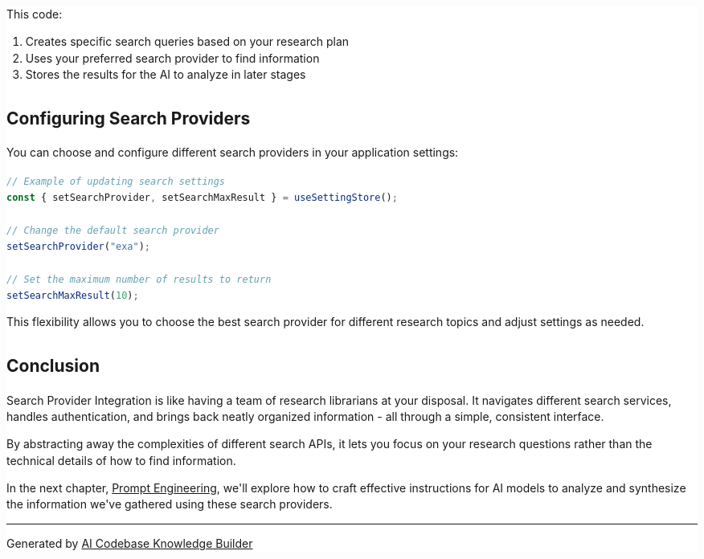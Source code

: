 This code:
1. Creates specific search queries based on your research plan
2. Uses your preferred search provider to find information
3. Stores the results for the AI to analyze in later stages

## Configuring Search Providers

You can choose and configure different search providers in your application settings:

```javascript
// Example of updating search settings
const { setSearchProvider, setSearchMaxResult } = useSettingStore();

// Change the default search provider
setSearchProvider("exa");

// Set the maximum number of results to return
setSearchMaxResult(10);
```

This flexibility allows you to choose the best search provider for different research topics and adjust settings as needed.

## Conclusion

Search Provider Integration is like having a team of research librarians at your disposal. It navigates different search services, handles authentication, and brings back neatly organized information - all through a simple, consistent interface.

By abstracting away the complexities of different search APIs, it lets you focus on your research questions rather than the technical details of how to find information.

In the next chapter, [Prompt Engineering](04_prompt_engineering_.md), we'll explore how to craft effective instructions for AI models to analyze and synthesize the information we've gathered using these search providers.

---

Generated by [AI Codebase Knowledge Builder](https://github.com/The-Pocket/Tutorial-Codebase-Knowledge)